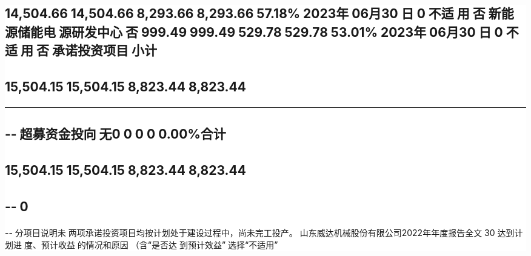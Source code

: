 14,504.66
14,504.66
8,293.66
8,293.66
57.18%
2023年
06月30
日
0
不适
用
否
新能源储能电
源研发中心
否
999.49
999.49
529.78
529.78
53.01%
2023年
06月30
日
0
不适
用
否
承诺投资项目
小计
--
15,504.15
15,504.15
8,823.44
8,823.44
--
----
--
超募资金投向
无0
0
0
0
0.00%合计
--
15,504.15
15,504.15
8,823.44
8,823.44
--
--
0
--
--
分项目说明未
两项承诺投资项目均按计划处于建设过程中，尚未完工投产。
山东威达机械股份有限公司2022年年度报告全文
30
达到计划进
度、预计收益
的情况和原因
（含“是否达
到预计效益”
选择“不适用”